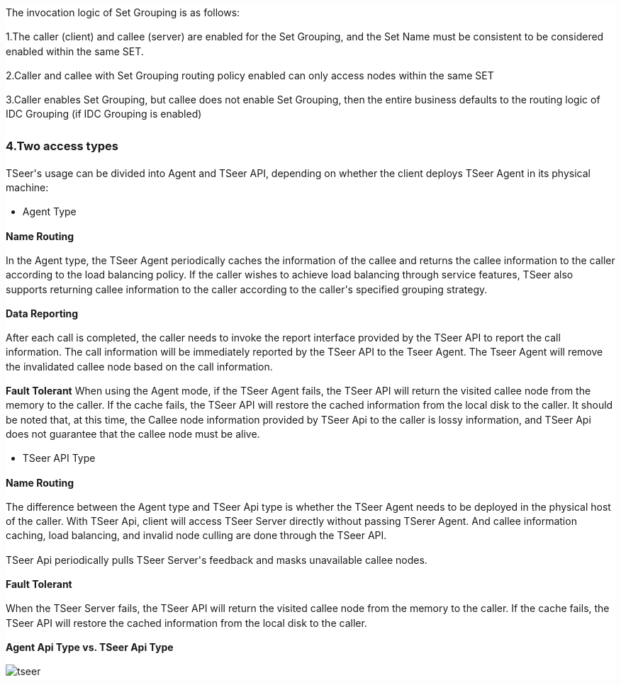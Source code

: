The invocation logic of Set Grouping is as follows:

1.The caller (client) and callee (server) are enabled for the Set Grouping, and the Set Name must be consistent to be considered enabled within the same SET.

2.Caller and callee with Set Grouping routing policy enabled can only access nodes within the same SET

3.Caller enables Set Grouping, but callee does not enable Set Grouping, then the entire business defaults to the routing logic of IDC Grouping (if IDC Grouping is enabled)

### 4.Two access types

TSeer's usage can be divided into Agent and TSeer API, depending on whether the client deploys TSeer Agent in its physical machine:

- Agent Type

**Name Routing**

In the Agent type, the TSeer Agent periodically caches the information of the callee and returns the callee information to the caller according to the load balancing policy. If the caller wishes to achieve load balancing through service features, TSeer also supports returning callee information to the caller according to the caller's specified grouping strategy.

**Data Reporting**

After each call is completed, the caller needs to invoke the report interface provided by the TSeer API to report the call information. The call information will be immediately reported by the TSeer API to the Tseer Agent. The Tseer Agent will remove the invalidated callee node based on the call information.

**Fault Tolerant**
When using the Agent mode, if the TSeer Agent fails, the TSeer API will return the visited callee node from the memory to the caller. If the cache fails, the TSeer API will restore the cached information from the local disk to the caller. It should be noted that, at this time, the Callee node information provided by TSeer Api to the caller is lossy information, and TSeer Api does not guarantee that the callee node must be alive.

- TSeer API Type

**Name Routing**

The difference between the Agent type and TSeer Api type is whether the TSeer Agent needs to be deployed in the physical host of the caller. With TSeer Api, client will access TSeer Server directly without passing TSerer Agent. And callee information caching, load balancing, and invalid node culling are done through the TSeer API.

TSeer Api periodically pulls TSeer Server's feedback and masks unavailable callee nodes.

**Fault Tolerant**

When the TSeer Server fails, the TSeer API will return the visited callee node from the memory to the caller. If the cache fails, the TSeer API will restore the cached information from the local disk to the caller.

**Agent Api Type vs. TSeer Api Type**

![tseer](docs/images/seer_feature.png)




